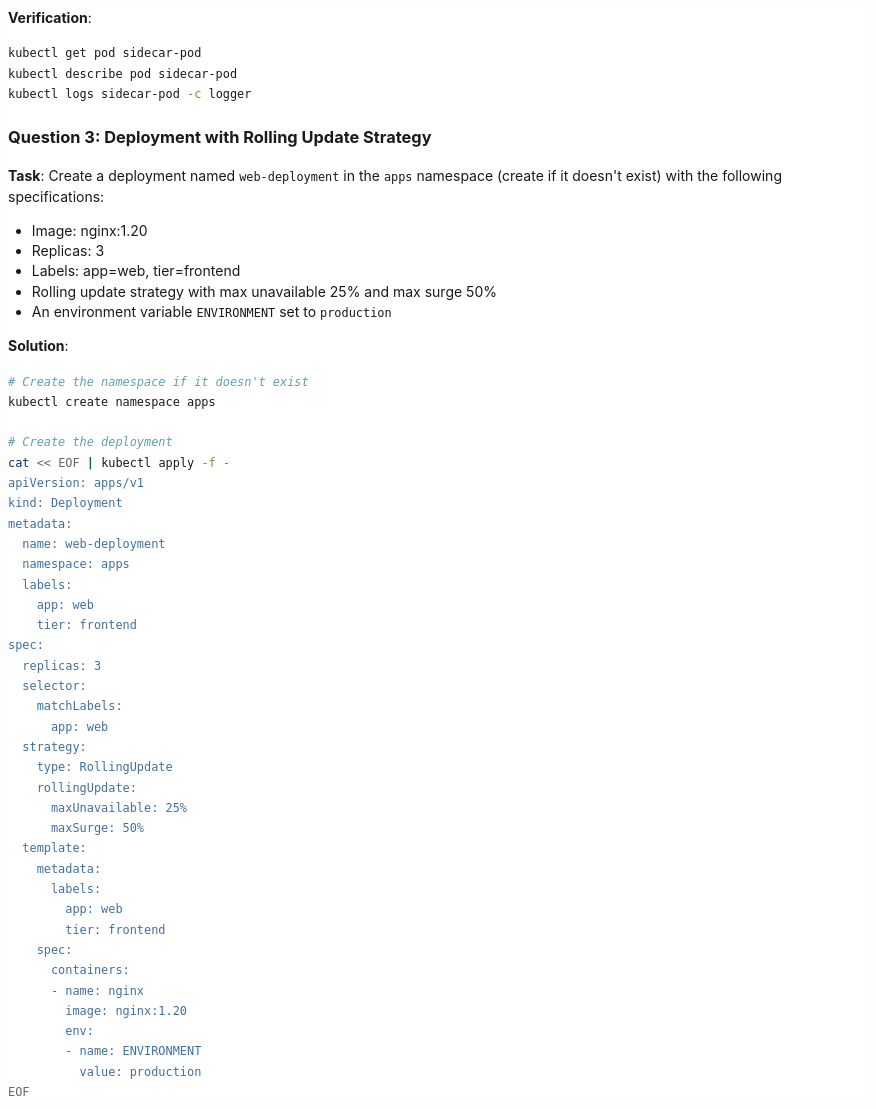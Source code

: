**Verification**:

```bash
kubectl get pod sidecar-pod
kubectl describe pod sidecar-pod
kubectl logs sidecar-pod -c logger
```

### Question 3: Deployment with Rolling Update Strategy

**Task**: Create a deployment named `web-deployment` in the `apps` namespace (create if it doesn't exist) with the following specifications:
- Image: nginx:1.20
- Replicas: 3
- Labels: app=web, tier=frontend
- Rolling update strategy with max unavailable 25% and max surge 50%
- An environment variable `ENVIRONMENT` set to `production`

**Solution**:

```bash
# Create the namespace if it doesn't exist
kubectl create namespace apps

# Create the deployment
cat << EOF | kubectl apply -f -
apiVersion: apps/v1
kind: Deployment
metadata:
  name: web-deployment
  namespace: apps
  labels:
    app: web
    tier: frontend
spec:
  replicas: 3
  selector:
    matchLabels:
      app: web
  strategy:
    type: RollingUpdate
    rollingUpdate:
      maxUnavailable: 25%
      maxSurge: 50%
  template:
    metadata:
      labels:
        app: web
        tier: frontend
    spec:
      containers:
      - name: nginx
        image: nginx:1.20
        env:
        - name: ENVIRONMENT
          value: production
EOF
```

